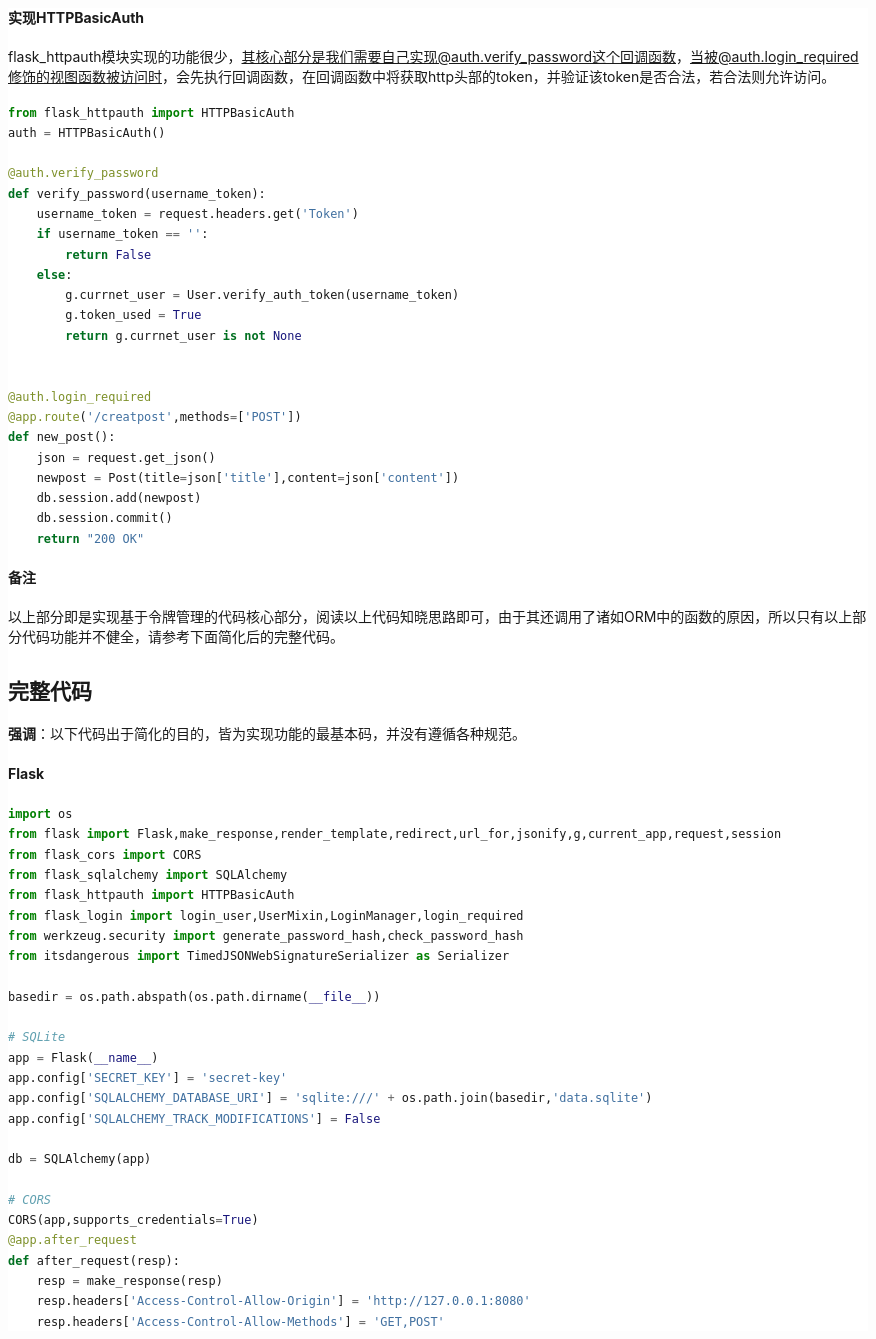 #### 实现HTTPBasicAuth
flask_httpauth模块实现的功能很少，其核心部分是我们需要自己实现@auth.verify_password这个回调函数，当被@auth.login_required修饰的视图函数被访问时，会先执行回调函数，在回调函数中将获取http头部的token，并验证该token是否合法，若合法则允许访问。
```python
from flask_httpauth import HTTPBasicAuth
auth = HTTPBasicAuth()

@auth.verify_password
def verify_password(username_token):
	username_token = request.headers.get('Token')
	if username_token == '':
		return False
	else:
		g.currnet_user = User.verify_auth_token(username_token)
		g.token_used = True
		return g.currnet_user is not None


@auth.login_required
@app.route('/creatpost',methods=['POST'])
def new_post():
	json = request.get_json()
	newpost = Post(title=json['title'],content=json['content'])
	db.session.add(newpost)
	db.session.commit()
	return "200 OK"
```

#### 备注
以上部分即是实现基于令牌管理的代码核心部分，阅读以上代码知晓思路即可，由于其还调用了诸如ORM中的函数的原因，所以只有以上部分代码功能并不健全，请参考下面简化后的完整代码。


## 完整代码
**强调**：以下代码出于简化的目的，皆为实现功能的最基本码，并没有遵循各种规范。

#### Flask
```py
import os
from flask import Flask,make_response,render_template,redirect,url_for,jsonify,g,current_app,request,session
from flask_cors import CORS
from flask_sqlalchemy import SQLAlchemy
from flask_httpauth import HTTPBasicAuth
from flask_login import login_user,UserMixin,LoginManager,login_required
from werkzeug.security import generate_password_hash,check_password_hash
from itsdangerous import TimedJSONWebSignatureSerializer as Serializer

basedir = os.path.abspath(os.path.dirname(__file__))

# SQLite
app = Flask(__name__)
app.config['SECRET_KEY'] = 'secret-key'
app.config['SQLALCHEMY_DATABASE_URI'] = 'sqlite:///' + os.path.join(basedir,'data.sqlite')
app.config['SQLALCHEMY_TRACK_MODIFICATIONS'] = False

db = SQLAlchemy(app)

# CORS
CORS(app,supports_credentials=True)
@app.after_request
def after_request(resp):
	resp = make_response(resp)
	resp.headers['Access-Control-Allow-Origin'] = 'http://127.0.0.1:8080'
	resp.headers['Access-Control-Allow-Methods'] = 'GET,POST'
```